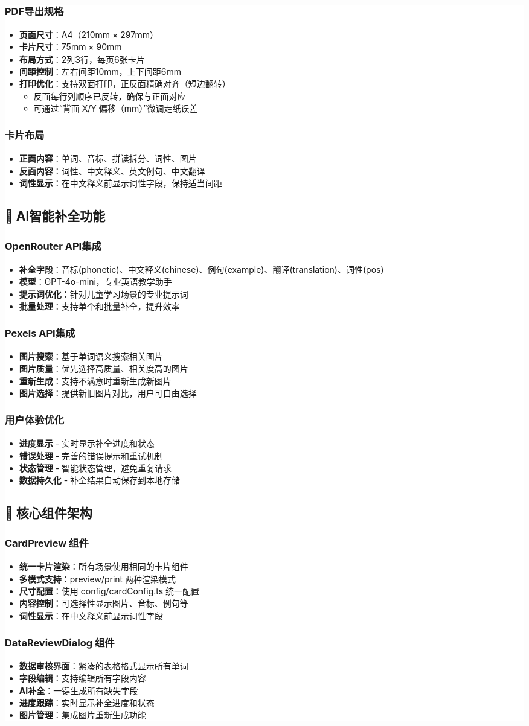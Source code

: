 ### PDF导出规格
- **页面尺寸**：A4（210mm × 297mm）
- **卡片尺寸**：75mm × 90mm
- **布局方式**：2列3行，每页6张卡片
- **间距控制**：左右间距10mm，上下间距6mm
- **打印优化**：支持双面打印，正反面精确对齐（短边翻转）
  - 反面每行列顺序已反转，确保与正面对应
  - 可通过“背面 X/Y 偏移（mm）”微调走纸误差

### 卡片布局
- **正面内容**：单词、音标、拼读拆分、词性、图片
- **反面内容**：词性、中文释义、英文例句、中文翻译
- **词性显示**：在中文释义前显示词性字段，保持适当间距

## 🤖 AI智能补全功能

### OpenRouter API集成
- **补全字段**：音标(phonetic)、中文释义(chinese)、例句(example)、翻译(translation)、词性(pos)
- **模型**：GPT-4o-mini，专业英语教学助手
- **提示词优化**：针对儿童学习场景的专业提示词
- **批量处理**：支持单个和批量补全，提升效率

### Pexels API集成
- **图片搜索**：基于单词语义搜索相关图片
- **图片质量**：优先选择高质量、相关度高的图片
- **重新生成**：支持不满意时重新生成新图片
- **图片选择**：提供新旧图片对比，用户可自由选择

### 用户体验优化
- **进度显示** - 实时显示补全进度和状态
- **错误处理** - 完善的错误提示和重试机制
- **状态管理** - 智能状态管理，避免重复请求
- **数据持久化** - 补全结果自动保存到本地存储

## 🎴 核心组件架构

### CardPreview 组件
- **统一卡片渲染**：所有场景使用相同的卡片组件
- **多模式支持**：preview/print 两种渲染模式
- **尺寸配置**：使用 config/cardConfig.ts 统一配置
- **内容控制**：可选择性显示图片、音标、例句等
- **词性显示**：在中文释义前显示词性字段

### DataReviewDialog 组件
- **数据审核界面**：紧凑的表格格式显示所有单词
- **字段编辑**：支持编辑所有字段内容
- **AI补全**：一键生成所有缺失字段
- **进度跟踪**：实时显示补全进度和状态
- **图片管理**：集成图片重新生成功能
